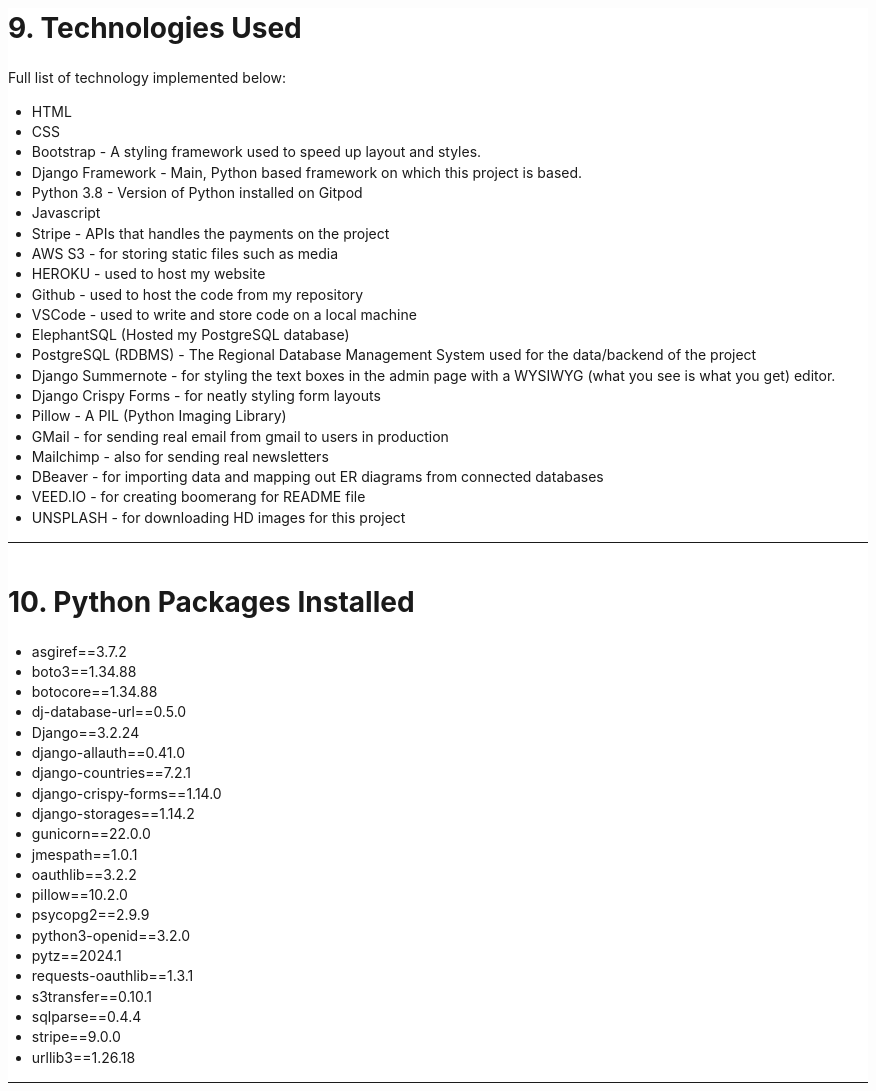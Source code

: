 # **9. Technologies Used**

Full list of technology implemented below:

- HTML
- CSS 
- Bootstrap - A styling framework used to speed up layout and styles. 
- Django Framework - Main, Python based framework on which this project is based.
- Python 3.8 - Version of Python installed on Gitpod
- Javascript 
- Stripe - APIs that handles the payments on the project
- AWS S3 - for storing static files such as media
- HEROKU - used to host my website
- Github - used to host the code from my repository
- VSCode - used to write and store code on a local machine
- ElephantSQL (Hosted my PostgreSQL database)
- PostgreSQL (RDBMS) - The Regional Database Management System used for the data/backend of the project
- Django Summernote - for styling the text boxes in the admin page with a WYSIWYG (what you see is what you get) editor.
- Django Crispy Forms - for neatly styling form layouts
- Pillow - A PIL (Python Imaging Library)
- GMail - for sending real email from gmail to users in production
- Mailchimp - also for sending real newsletters
- DBeaver - for importing data and mapping out ER diagrams from connected databases
- VEED.IO - for creating boomerang for README file
- UNSPLASH - for downloading HD images for this project

---

# **10. Python Packages Installed**


- asgiref==3.7.2
- boto3==1.34.88
- botocore==1.34.88
- dj-database-url==0.5.0
- Django==3.2.24
- django-allauth==0.41.0
- django-countries==7.2.1
- django-crispy-forms==1.14.0
- django-storages==1.14.2
- gunicorn==22.0.0
- jmespath==1.0.1
- oauthlib==3.2.2
- pillow==10.2.0
- psycopg2==2.9.9
- python3-openid==3.2.0
- pytz==2024.1
- requests-oauthlib==1.3.1
- s3transfer==0.10.1
- sqlparse==0.4.4
- stripe==9.0.0
- urllib3==1.26.18

---